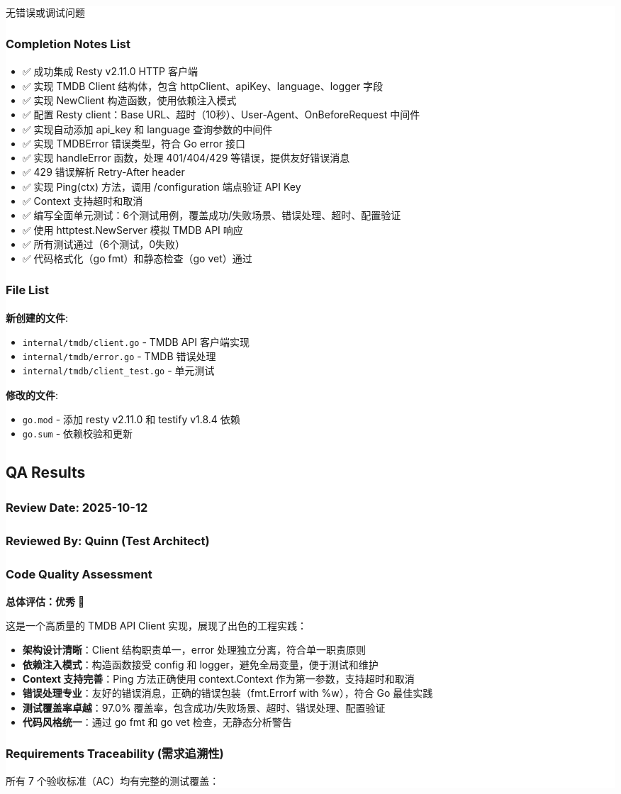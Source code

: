 无错误或调试问题

### Completion Notes List

- ✅ 成功集成 Resty v2.11.0 HTTP 客户端
- ✅ 实现 TMDB Client 结构体，包含 httpClient、apiKey、language、logger 字段
- ✅ 实现 NewClient 构造函数，使用依赖注入模式
- ✅ 配置 Resty client：Base URL、超时（10秒）、User-Agent、OnBeforeRequest 中间件
- ✅ 实现自动添加 api_key 和 language 查询参数的中间件
- ✅ 实现 TMDBError 错误类型，符合 Go error 接口
- ✅ 实现 handleError 函数，处理 401/404/429 等错误，提供友好错误消息
- ✅ 429 错误解析 Retry-After header
- ✅ 实现 Ping(ctx) 方法，调用 /configuration 端点验证 API Key
- ✅ Context 支持超时和取消
- ✅ 编写全面单元测试：6个测试用例，覆盖成功/失败场景、错误处理、超时、配置验证
- ✅ 使用 httptest.NewServer 模拟 TMDB API 响应
- ✅ 所有测试通过（6个测试，0失败）
- ✅ 代码格式化（go fmt）和静态检查（go vet）通过

### File List

**新创建的文件**:
- `internal/tmdb/client.go` - TMDB API 客户端实现
- `internal/tmdb/error.go` - TMDB 错误处理
- `internal/tmdb/client_test.go` - 单元测试

**修改的文件**:
- `go.mod` - 添加 resty v2.11.0 和 testify v1.8.4 依赖
- `go.sum` - 依赖校验和更新

## QA Results

### Review Date: 2025-10-12

### Reviewed By: Quinn (Test Architect)

### Code Quality Assessment

**总体评估：优秀** 🌟

这是一个高质量的 TMDB API Client 实现，展现了出色的工程实践：

- **架构设计清晰**：Client 结构职责单一，error 处理独立分离，符合单一职责原则
- **依赖注入模式**：构造函数接受 config 和 logger，避免全局变量，便于测试和维护
- **Context 支持完善**：Ping 方法正确使用 context.Context 作为第一参数，支持超时和取消
- **错误处理专业**：友好的错误消息，正确的错误包装（fmt.Errorf with %w），符合 Go 最佳实践
- **测试覆盖率卓越**：97.0% 覆盖率，包含成功/失败场景、超时、错误处理、配置验证
- **代码风格统一**：通过 go fmt 和 go vet 检查，无静态分析警告

### Requirements Traceability (需求追溯性)

所有 7 个验收标准（AC）均有完整的测试覆盖：
